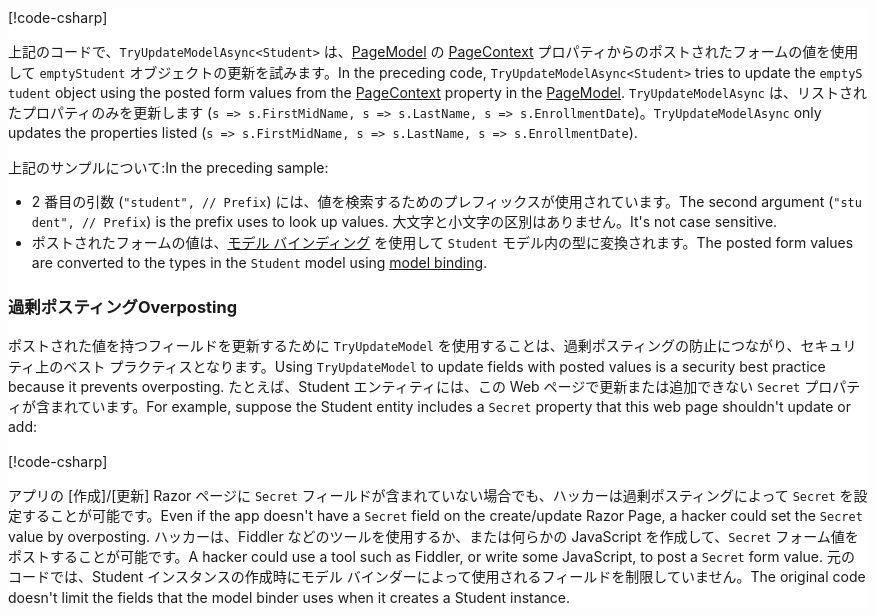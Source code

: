 [!code-csharp[](intro/samples/cu21/Pages/Students/Create.cshtml.cs?name=snippet_TryUpdateModelAsync)]

<span data-ttu-id="c238c-292">上記のコードで、`TryUpdateModelAsync<Student>` は、[PageModel](/dotnet/api/microsoft.aspnetcore.mvc.razorpages.pagemodel) の [PageContext](/dotnet/api/microsoft.aspnetcore.mvc.razorpages.pagemodel.pagecontext#Microsoft_AspNetCore_Mvc_RazorPages_PageModel_PageContext) プロパティからのポストされたフォームの値を使用して `emptyStudent` オブジェクトの更新を試みます。</span><span class="sxs-lookup"><span data-stu-id="c238c-292">In the preceding code, `TryUpdateModelAsync<Student>` tries to update the `emptyStudent` object using the posted form values from the [PageContext](/dotnet/api/microsoft.aspnetcore.mvc.razorpages.pagemodel.pagecontext#Microsoft_AspNetCore_Mvc_RazorPages_PageModel_PageContext) property in the [PageModel](/dotnet/api/microsoft.aspnetcore.mvc.razorpages.pagemodel).</span></span> <span data-ttu-id="c238c-293">`TryUpdateModelAsync` は、リストされたプロパティのみを更新します (`s => s.FirstMidName, s => s.LastName, s => s.EnrollmentDate`)。</span><span class="sxs-lookup"><span data-stu-id="c238c-293">`TryUpdateModelAsync` only updates the properties listed (`s => s.FirstMidName, s => s.LastName, s => s.EnrollmentDate`).</span></span>

<span data-ttu-id="c238c-294">上記のサンプルについて:</span><span class="sxs-lookup"><span data-stu-id="c238c-294">In the preceding sample:</span></span>

* <span data-ttu-id="c238c-295">2 番目の引数 (`"student", // Prefix`) には、値を検索するためのプレフィックスが使用されています。</span><span class="sxs-lookup"><span data-stu-id="c238c-295">The second argument (`"student", // Prefix`) is the prefix uses to look up values.</span></span> <span data-ttu-id="c238c-296">大文字と小文字の区別はありません。</span><span class="sxs-lookup"><span data-stu-id="c238c-296">It's not case sensitive.</span></span>
* <span data-ttu-id="c238c-297">ポストされたフォームの値は、[モデル バインディング](xref:mvc/models/model-binding) を使用して `Student` モデル内の型に変換されます。</span><span class="sxs-lookup"><span data-stu-id="c238c-297">The posted form values are converted to the types in the `Student` model using [model binding](xref:mvc/models/model-binding).</span></span>

<a id="overpost"></a>

### <a name="overposting"></a><span data-ttu-id="c238c-298">過剰ポスティング</span><span class="sxs-lookup"><span data-stu-id="c238c-298">Overposting</span></span>

<span data-ttu-id="c238c-299">ポストされた値を持つフィールドを更新するために `TryUpdateModel` を使用することは、過剰ポスティングの防止につながり、セキュリティ上のベスト プラクティスとなります。</span><span class="sxs-lookup"><span data-stu-id="c238c-299">Using `TryUpdateModel` to update fields with posted values is a security best practice because it prevents overposting.</span></span> <span data-ttu-id="c238c-300">たとえば、Student エンティティには、この Web ページで更新または追加できない `Secret` プロパティが含まれています。</span><span class="sxs-lookup"><span data-stu-id="c238c-300">For example, suppose the Student entity includes a `Secret` property that this web page shouldn't update or add:</span></span>

[!code-csharp[](intro/samples/cu21/Models/StudentZsecret.cs?name=snippet_Intro&highlight=7)]

<span data-ttu-id="c238c-301">アプリの [作成]/[更新] Razor ページに `Secret` フィールドが含まれていない場合でも、ハッカーは過剰ポスティングによって `Secret` を設定することが可能です。</span><span class="sxs-lookup"><span data-stu-id="c238c-301">Even if the app doesn't have a `Secret` field on the create/update Razor Page, a hacker could set the `Secret` value by overposting.</span></span> <span data-ttu-id="c238c-302">ハッカーは、Fiddler などのツールを使用するか、または何らかの JavaScript を作成して、`Secret` フォーム値をポストすることが可能です。</span><span class="sxs-lookup"><span data-stu-id="c238c-302">A hacker could use a tool such as Fiddler, or write some JavaScript, to post a `Secret` form value.</span></span> <span data-ttu-id="c238c-303">元のコードでは、Student インスタンスの作成時にモデル バインダーによって使用されるフィールドを制限していません。</span><span class="sxs-lookup"><span data-stu-id="c238c-303">The original code doesn't limit the fields that the model binder uses when it creates a Student instance.</span></span>
